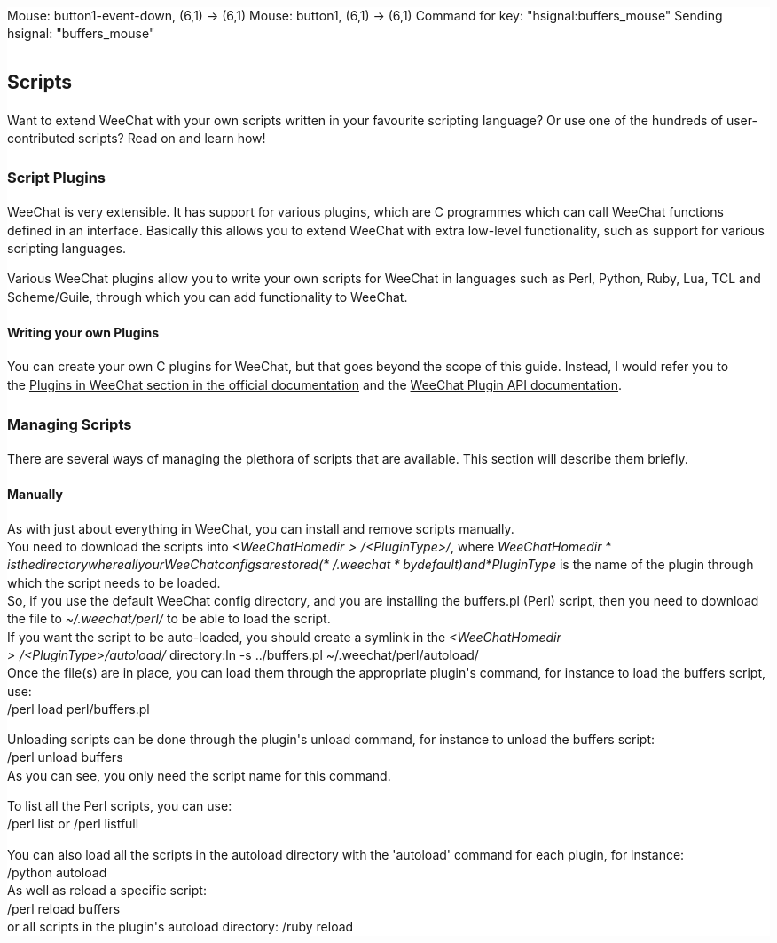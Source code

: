 Mouse: button1-event-down, (6,1) -> (6,1)
Mouse: button1, (6,1) -> (6,1)
Command for key: "hsignal:buffers_mouse"
Sending hsignal: "buffers_mouse"

Scripts
-------

Want to extend WeeChat with your own scripts written in your favourite scripting language? Or use one of the hundreds of user-contributed scripts? Read on and learn how!

### Script Plugins

WeeChat is very extensible. It has support for various plugins, which are C programmes which can call WeeChat functions defined in an interface. Basically this allows you to extend WeeChat with extra low-level functionality, such as support for various scripting languages.

Various WeeChat plugins allow you to write your own scripts for WeeChat in languages such as Perl, Python, Ruby, Lua, TCL and Scheme/Guile, through which you can add functionality to WeeChat.

#### Writing your own Plugins

You can create your own C plugins for WeeChat, but that goes beyond the scope of this guide. Instead, I would refer you to the [Plugins in WeeChat section in the official documentation](http://www.weechat.org/files/doc/stable/weechat_plugin_api.en.html#plugins_in_weechat) and the [WeeChat Plugin API documentation](http://www.weechat.org/files/doc/stable/weechat_plugin_api.en.html#plugin_api).

### Managing Scripts

There are several ways of managing the plethora of scripts that are available. This section will describe them briefly.

#### Manually

As with just about everything in WeeChat, you can install and remove scripts manually.\
You need to download the scripts into *<$WeeChatHomedir>/<$PluginType>/*, where *$WeeChatHomedir* is the directory where all your WeeChat configs are stored (*~/.weechat* by default) and *$PluginType* is the name of the plugin through which the script needs to be loaded.\
So, if you use the default WeeChat config directory, and you are installing the buffers.pl (Perl) script, then you need to download the file to *~/.weechat/perl/* to be able to load the script.\
If you want the script to be auto-loaded, you should create a symlink in the *<$WeeChatHomedir>/<$PluginType>/autoload/* directory:ln -s ../buffers.pl ~/.weechat/perl/autoload/\
Once the file(s) are in place, you can load them through the appropriate plugin's command, for instance to load the buffers script, use:\
/perl load perl/buffers.pl

Unloading scripts can be done through the plugin's unload command, for instance to unload the buffers script:\
/perl unload buffers\
As you can see, you only need the script name for this command.

To list all the Perl scripts, you can use:\
/perl list or /perl listfull

You can also load all the scripts in the autoload directory with the 'autoload' command for each plugin, for instance:\
/python autoload\
As well as reload a specific script:\
/perl reload buffers\
or all scripts in the plugin's autoload directory: /ruby reload

